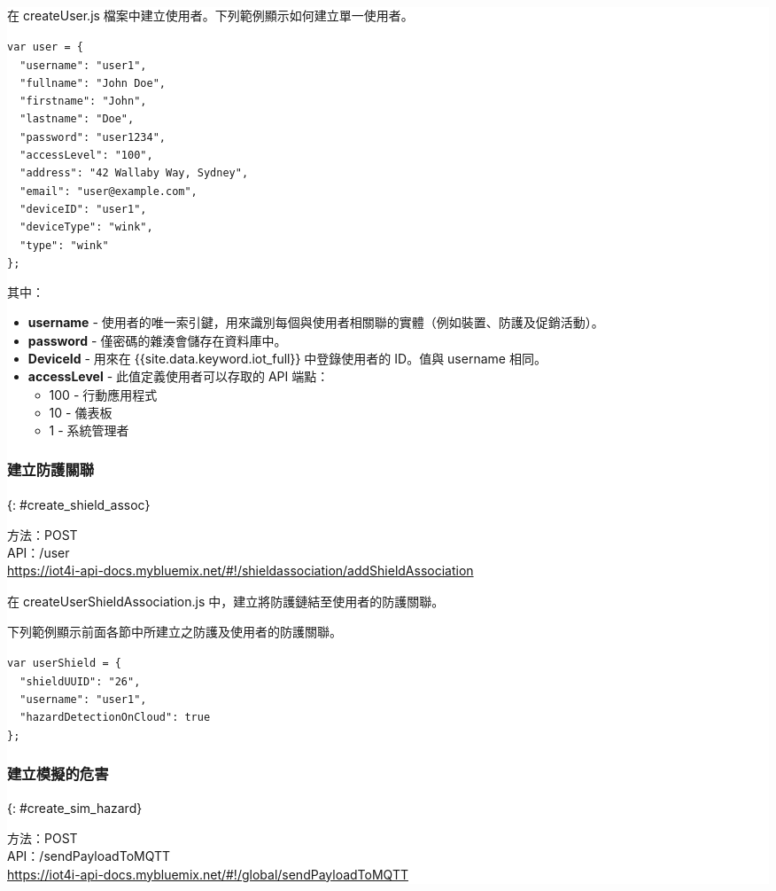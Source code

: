 在 createUser.js 檔案中建立使用者。下列範例顯示如何建立單一使用者。

```
var user = {
  "username": "user1",
  "fullname": "John Doe",
  "firstname": "John",
  "lastname": "Doe",
  "password": "user1234",
  "accessLevel": "100",
  "address": "42 Wallaby Way, Sydney",
  "email": "user@example.com",
  "deviceID": "user1",
  "deviceType": "wink",
  "type": "wink"
};

```

其中：
- **username** - 使用者的唯一索引鍵，用來識別每個與使用者相關聯的實體（例如裝置、防護及促銷活動）。
- **password** - 僅密碼的雜湊會儲存在資料庫中。
- **DeviceId** - 用來在 {{site.data.keyword.iot_full}} 中登錄使用者的 ID。值與 username 相同。
- **accessLevel** - 此值定義使用者可以存取的 API 端點：
  - 100 - 行動應用程式
  - 10 - 儀表板
  - 1 - 系統管理者

### 建立防護關聯
{: #create_shield_assoc}

方法：POST  
API：/user  
https://iot4i-api-docs.mybluemix.net/#!/shieldassociation/addShieldAssociation

在 createUserShieldAssociation.js 中，建立將防護鏈結至使用者的防護關聯。

下列範例顯示前面各節中所建立之防護及使用者的防護關聯。

```
var userShield = {
  "shieldUUID": "26",
  "username": "user1",
  "hazardDetectionOnCloud": true
};

```



### 建立模擬的危害
{: #create_sim_hazard}

方法：POST  
API：/sendPayloadToMQTT  
https://iot4i-api-docs.mybluemix.net/#!/global/sendPayloadToMQTT
